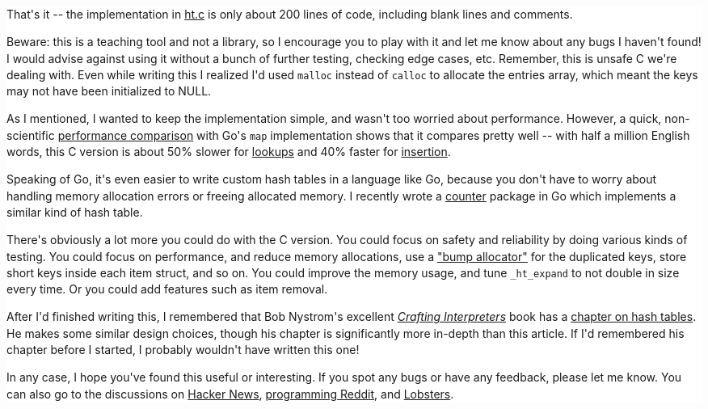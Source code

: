 That's it -- the implementation in [ht.c](https://github.com/benhoyt/ht/blob/master/ht.c) is only about 200 lines of code, including blank lines and comments.

Beware: this is a teaching tool and not a library, so I encourage you to play with it and let me know about any bugs I haven't found! I would advise against using it without a bunch of further testing, checking edge cases, etc. Remember, this is unsafe C we're dealing with. Even while writing this I realized I'd used `malloc` instead of `calloc` to allocate the entries array, which meant the keys may not have been initialized to NULL.

As I mentioned, I wanted to keep the implementation simple, and wasn't too worried about performance. However, a quick, non-scientific [performance comparison](https://github.com/benhoyt/ht/blob/master/samples/perftest.sh) with Go's `map` implementation shows that it compares pretty well -- with half a million English words, this C version is about 50% slower for [lookups](https://github.com/benhoyt/ht/blob/master/samples/perfget.c) and 40% faster for [insertion](https://github.com/benhoyt/ht/blob/master/samples/perfset.c).

Speaking of Go, it's even easier to write custom hash tables in a language like Go, because you don't have to worry about handling memory allocation errors or freeing allocated memory. I recently wrote a [counter](https://github.com/benhoyt/counter) package in Go which implements a similar kind of hash table.

There's obviously a lot more you could do with the C version. You could focus on safety and reliability by doing various kinds of testing. You could focus on performance, and reduce memory allocations, use a ["bump allocator"](https://os.phil-opp.com/allocator-designs/#bump-allocator) for the duplicated keys, store short keys inside each item struct, and so on. You could improve the memory usage, and tune `_ht_expand` to not double in size every time. Or you could add features such as item removal.

After I'd finished writing this, I remembered that Bob Nystrom's excellent [*Crafting Interpreters*](https://craftinginterpreters.com/) book has a [chapter on hash tables](https://craftinginterpreters.com/hash-tables.html). He makes some similar design choices, though his chapter is significantly more in-depth than this article. If I'd remembered his chapter before I started, I probably wouldn't have written this one!

In any case, I hope you've found this useful or interesting. If you spot any bugs or have any feedback, please let me know. You can also go to the discussions on [Hacker News](https://news.ycombinator.com/item?id=26590234), [programming Reddit](https://www.reddit.com/r/programming/comments/mdkzli/how_to_implement_a_hash_table_in_c/), and [Lobsters](https://lobste.rs/s/6v0vxq/how_implement_hash_table_c).
